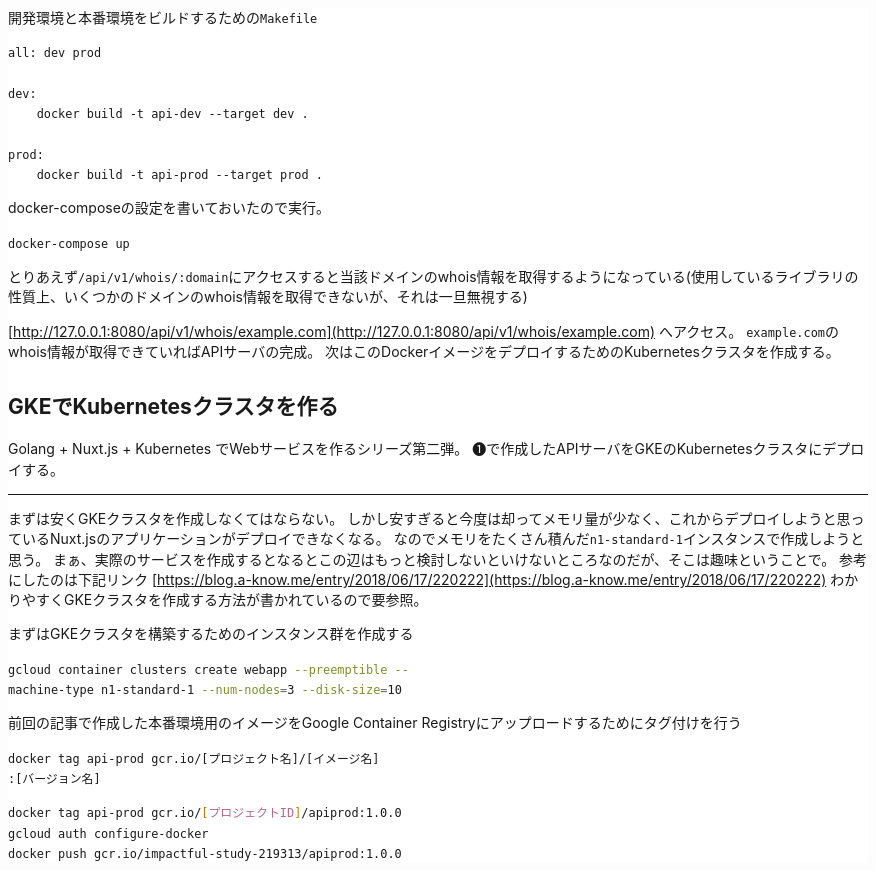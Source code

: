 開発環境と本番環境をビルドするための`Makefile`

```
all: dev prod

dev:
    docker build -t api-dev --target dev .

prod:
    docker build -t api-prod --target prod .
```


docker-composeの設定を書いておいたので実行。

```bash
docker-compose up
```

とりあえず`/api/v1/whois/:domain`にアクセスすると当該ドメインのwhois情報を取得するようになっている(使用しているライブラリの性質上、いくつかのドメインのwhois情報を取得できないが、それは一旦無視する)

[http://127.0.0.1:8080/api/v1/whois/example.com](http://127.0.0.1:8080/api/v1/whois/example.com) へアクセス。
`example.com`のwhois情報が取得できていればAPIサーバの完成。
次はこのDockerイメージをデプロイするためのKubernetesクラスタを作成する。

## GKEでKubernetesクラスタを作る
Golang + Nuxt.js + Kubernetes でWebサービスを作るシリーズ第二弾。
❶で作成したAPIサーバをGKEのKubernetesクラスタにデプロイする。

---

まずは安くGKEクラスタを作成しなくてはならない。
しかし安すぎると今度は却ってメモリ量が少なく、これからデプロイしようと思っているNuxt.jsのアプリケーションがデプロイできなくなる。
なのでメモリをたくさん積んだ`n1-standard-1`インスタンスで作成しようと思う。
まぁ、実際のサービスを作成するとなるとこの辺はもっと検討しないといけないところなのだが、そこは趣味ということで。
参考にしたのは下記リンク
[https://blog.a-know.me/entry/2018/06/17/220222](https://blog.a-know.me/entry/2018/06/17/220222)
わかりやすくGKEクラスタを作成する方法が書かれているので要参照。

まずはGKEクラスタを構築するためのインスタンス群を作成する

```bash
gcloud container clusters create webapp --preemptible --
machine-type n1-standard-1 --num-nodes=3 --disk-size=10
```

前回の記事で作成した本番環境用のイメージをGoogle Container Registryにアップロードするためにタグ付けを行う
```shell
docker tag api-prod gcr.io/[プロジェクト名]/[イメージ名]
:[バージョン名]
```

```bash
docker tag api-prod gcr.io/[プロジェクトID]/apiprod:1.0.0
gcloud auth configure-docker
docker push gcr.io/impactful-study-219313/apiprod:1.0.0
```
